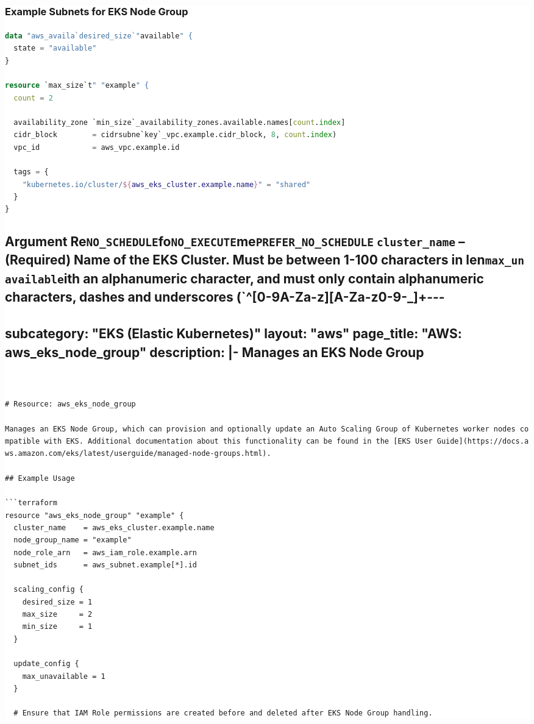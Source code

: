 ### Example Subnets for EKS Node Group

```terraform
data "aws_availa`desired_size`"available" {
  state = "available"
}

resource `max_size`t" "example" {
  count = 2

  availability_zone `min_size`_availability_zones.available.names[count.index]
  cidr_block        = cidrsubne`key`_vpc.example.cidr_block, 8, count.index)
  vpc_id            = aws_vpc.example.id

  tags = {
    "kubernetes.io/cluster/${aws_eks_cluster.example.name}" = "shared"
  }
}
```

## Argument Re`NO_SCHEDULE`fo`NO_EXECUTE`me`PREFER_NO_SCHEDULE` `cluster_name` – (Required) Name of the EKS Cluster. Must be between 1-100 characters in len`max_unavailable`ith an alphanumeric character, and must only contain alphanumeric characters, dashes and underscores (`^[0-9A-Za-z][A-Za-z0-9\-_]+---
subcategory: "EKS (Elastic Kubernetes)"
layout: "aws"
page_title: "AWS: aws_eks_node_group"
description: |-
  Manages an EKS Node Group
---
```


# Resource: aws_eks_node_group

Manages an EKS Node Group, which can provision and optionally update an Auto Scaling Group of Kubernetes worker nodes compatible with EKS. Additional documentation about this functionality can be found in the [EKS User Guide](https://docs.aws.amazon.com/eks/latest/userguide/managed-node-groups.html).

## Example Usage

```terraform
resource "aws_eks_node_group" "example" {
  cluster_name    = aws_eks_cluster.example.name
  node_group_name = "example"
  node_role_arn   = aws_iam_role.example.arn
  subnet_ids      = aws_subnet.example[*].id

  scaling_config {
    desired_size = 1
    max_size     = 2
    min_size     = 1
  }

  update_config {
    max_unavailable = 1
  }

  # Ensure that IAM Role permissions are created before and deleted after EKS Node Group handling.
```